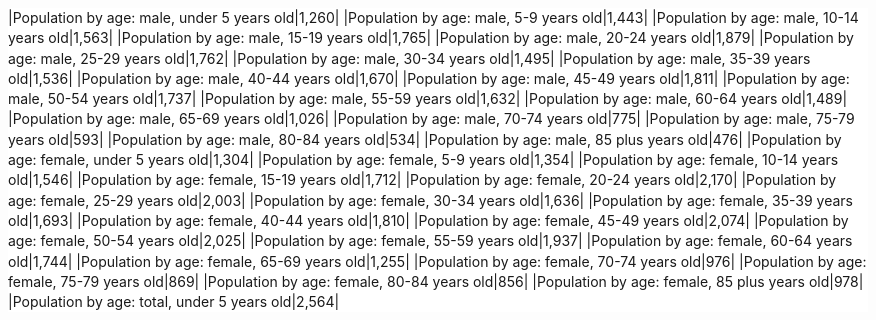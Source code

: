 |Population by age: male, under 5 years old|1,260|
|Population by age: male, 5-9 years old|1,443|
|Population by age: male, 10-14 years old|1,563|
|Population by age: male, 15-19 years old|1,765|
|Population by age: male, 20-24 years old|1,879|
|Population by age: male, 25-29 years old|1,762|
|Population by age: male, 30-34 years old|1,495|
|Population by age: male, 35-39 years old|1,536|
|Population by age: male, 40-44 years old|1,670|
|Population by age: male, 45-49 years old|1,811|
|Population by age: male, 50-54 years old|1,737|
|Population by age: male, 55-59 years old|1,632|
|Population by age: male, 60-64 years old|1,489|
|Population by age: male, 65-69 years old|1,026|
|Population by age: male, 70-74 years old|775|
|Population by age: male, 75-79 years old|593|
|Population by age: male, 80-84 years old|534|
|Population by age: male, 85 plus years old|476|
|Population by age: female, under 5 years old|1,304|
|Population by age: female, 5-9 years old|1,354|
|Population by age: female, 10-14 years old|1,546|
|Population by age: female, 15-19 years old|1,712|
|Population by age: female, 20-24 years old|2,170|
|Population by age: female, 25-29 years old|2,003|
|Population by age: female, 30-34 years old|1,636|
|Population by age: female, 35-39 years old|1,693|
|Population by age: female, 40-44 years old|1,810|
|Population by age: female, 45-49 years old|2,074|
|Population by age: female, 50-54 years old|2,025|
|Population by age: female, 55-59 years old|1,937|
|Population by age: female, 60-64 years old|1,744|
|Population by age: female, 65-69 years old|1,255|
|Population by age: female, 70-74 years old|976|
|Population by age: female, 75-79 years old|869|
|Population by age: female, 80-84 years old|856|
|Population by age: female, 85 plus years old|978|
|Population by age: total, under 5 years old|2,564|